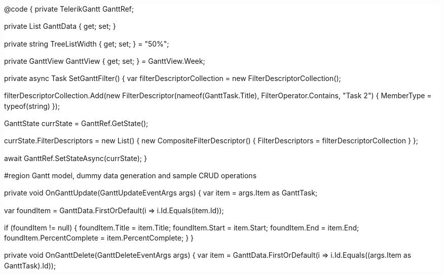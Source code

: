 </GanttColumn>
<GanttColumn Field="End"
Width="100px"
DisplayFormat="{0:d}">
</GanttColumn>
</GanttColumns>
<GanttViews>
<GanttDayView></GanttDayView>
<GanttWeekView></GanttWeekView>
<GanttMonthView></GanttMonthView>
</GanttViews>
</TelerikGantt>

@code {
private TelerikGantt<GanttTask> GanttRef;

private List<GanttTask> GanttData { get; set; }

private string TreeListWidth { get; set; } = "50%";

private GanttView GanttView { get; set; } = GanttView.Week;

private async Task SetGanttFilter()
{
var filterDescriptorCollection = new FilterDescriptorCollection();

filterDescriptorCollection.Add(new FilterDescriptor(nameof(GanttTask.Title), FilterOperator.Contains, "Task 2") { MemberType = typeof(string) });

GanttState<GanttTask> currState = GanttRef.GetState();

currState.FilterDescriptors = new List<IFilterDescriptor>()
{
new CompositeFilterDescriptor() { FilterDescriptors = filterDescriptorCollection }
};

await GanttRef.SetStateAsync(currState);
}

#region Gantt model, dummy data generation and sample CRUD operations

private void OnGanttUpdate(GanttUpdateEventArgs args)
{
var item = args.Item as GanttTask;

var foundItem = GanttData.FirstOrDefault(i => i.Id.Equals(item.Id));

if (foundItem != null)
{
foundItem.Title = item.Title;
foundItem.Start = item.Start;
foundItem.End = item.End;
foundItem.PercentComplete = item.PercentComplete;
}
}

private void OnGanttDelete(GanttDeleteEventArgs args)
{
var item = GanttData.FirstOrDefault(i => i.Id.Equals((args.Item as GanttTask).Id));
